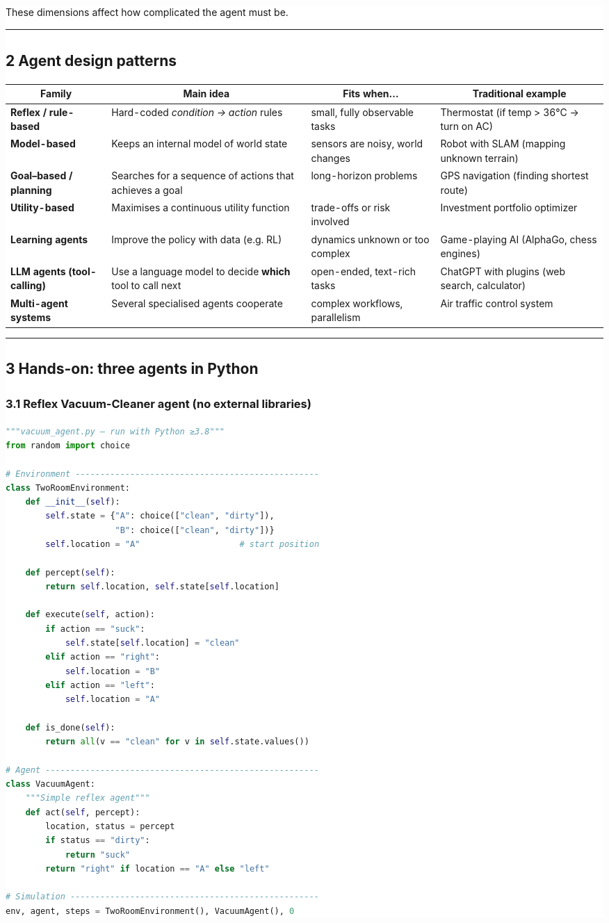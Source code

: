 These dimensions affect how complicated the agent must be.

---

## 2  Agent design patterns

| Family | Main idea | Fits when… | Traditional example |
|--------|-----------|-----------|-------------------|
| **Reflex / rule-based** | Hard-coded *condition → action* rules | small, fully observable tasks | Thermostat (if temp > 36°C → turn on AC) |
| **Model-based** | Keeps an internal model of world state | sensors are noisy, world changes | Robot with SLAM (mapping unknown terrain) |
| **Goal–based / planning** | Searches for a sequence of actions that achieves a goal | long-horizon problems | GPS navigation (finding shortest route) |
| **Utility-based** | Maximises a continuous utility function | trade-offs or risk involved | Investment portfolio optimizer |
| **Learning agents** | Improve the policy with data (e.g. RL) | dynamics unknown or too complex | Game-playing AI (AlphaGo, chess engines) |
| **LLM agents (tool-calling)** | Use a language model to decide **which** tool to call next | open-ended, text-rich tasks | ChatGPT with plugins (web search, calculator) |
| **Multi-agent systems** | Several specialised agents cooperate | complex workflows, parallelism | Air traffic control system |

---

## 3  Hands-on: three agents in Python

### 3.1  Reflex Vacuum-Cleaner agent (no external libraries)

```python
"""vacuum_agent.py – run with Python ≥3.8"""
from random import choice

# Environment -------------------------------------------------
class TwoRoomEnvironment:
    def __init__(self):
        self.state = {"A": choice(["clean", "dirty"]),
                      "B": choice(["clean", "dirty"])}
        self.location = "A"                    # start position

    def percept(self):
        return self.location, self.state[self.location]

    def execute(self, action):
        if action == "suck":
            self.state[self.location] = "clean"
        elif action == "right":
            self.location = "B"
        elif action == "left":
            self.location = "A"

    def is_done(self):
        return all(v == "clean" for v in self.state.values())

# Agent -------------------------------------------------------
class VacuumAgent:
    """Simple reflex agent"""
    def act(self, percept):
        location, status = percept
        if status == "dirty":
            return "suck"
        return "right" if location == "A" else "left"

# Simulation --------------------------------------------------
env, agent, steps = TwoRoomEnvironment(), VacuumAgent(), 0
```